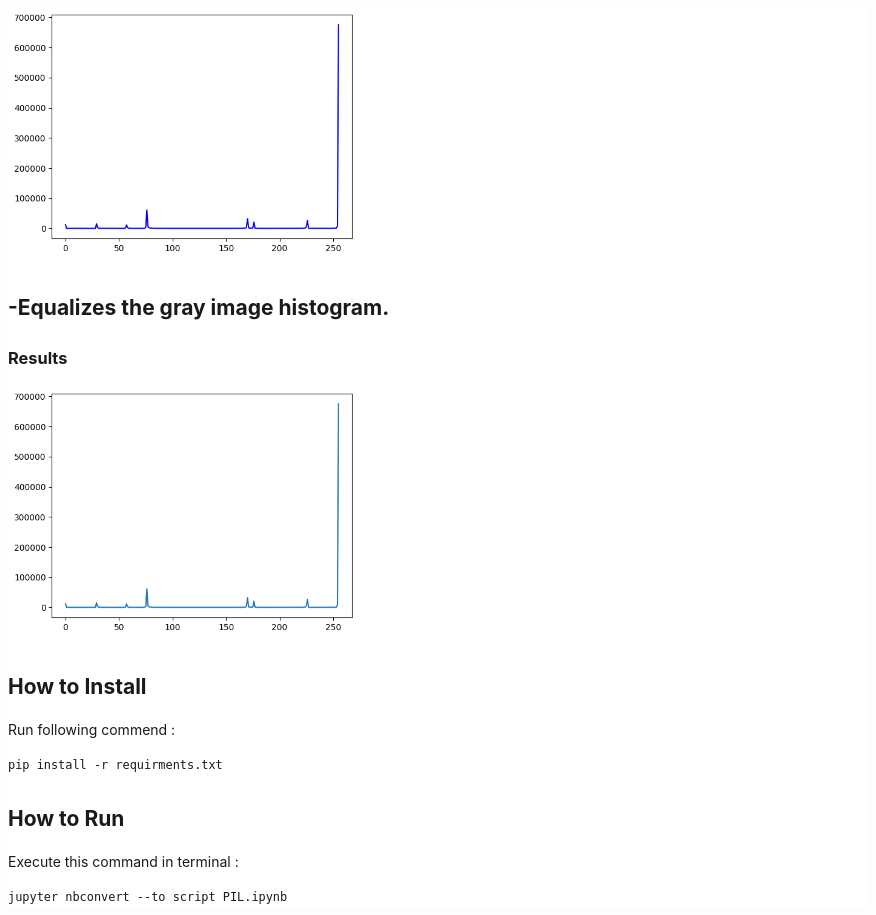 <img src="Output\Calculate histogram and show with plt.png" width="350">

## -Equalizes the gray image histogram.
### Results

<img src="Output\Equalizes the gray image histogram.png" width="350">


## How to Install
Run following commend :
```
pip install -r requirments.txt
```
## How to Run
Execute this command in terminal :
``` 
jupyter nbconvert --to script PIL.ipynb
``` 
